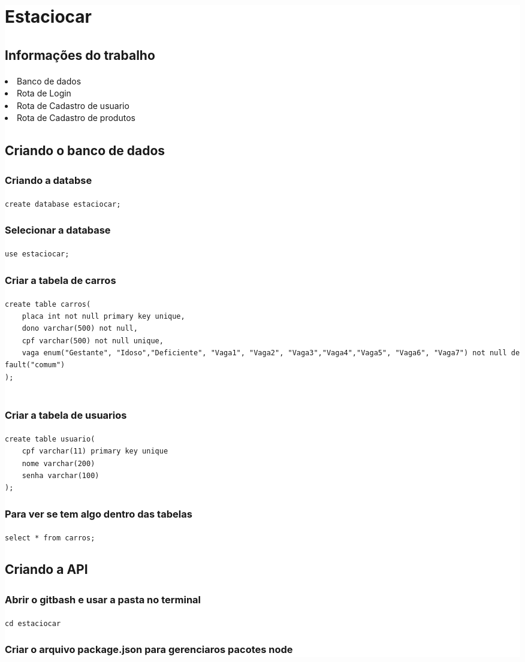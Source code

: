 # Estaciocar

<h2>Informações do trabalho</h2>
<li>Banco de dados</li>
<li>Rota de Login</li>
<li>Rota de Cadastro de usuario</li>
<li>Rota de Cadastro de produtos</li>



<h2>Criando o banco de dados</h2>

<h3>Criando a databse</h3>

````
create database estaciocar;
````
<h3>Selecionar a database</h3>

````
use estaciocar;
````

<h3>Criar a tabela de carros</h3>

````
create table carros(
    placa int not null primary key unique,
    dono varchar(500) not null,
    cpf varchar(500) not null unique,
    vaga enum("Gestante", "Idoso","Deficiente", "Vaga1", "Vaga2", "Vaga3","Vaga4","Vaga5", "Vaga6", "Vaga7") not null default("comum")
);
 
````
<h3>Criar a tabela de usuarios</h3>

````
create table usuario(
    cpf varchar(11) primary key unique
    nome varchar(200) 
    senha varchar(100) 
); 

````
<h3>Para ver se tem algo dentro das tabelas</h3>

````
select * from carros;
````
<h2>Criando a API</h2>

<h3>Abrir o gitbash e usar a pasta no terminal</h3>

````
cd estaciocar
````
<h3>Criar o arquivo package.json para gerenciaros pacotes node</h3>

